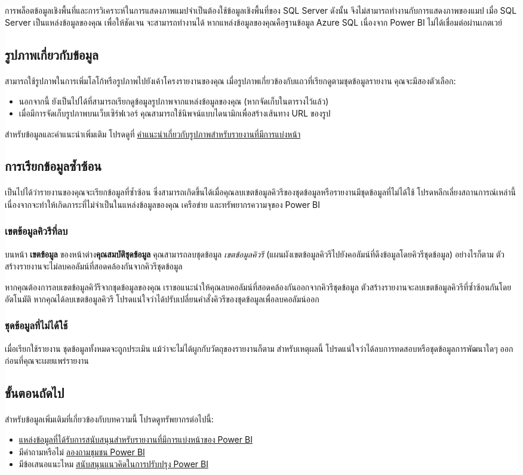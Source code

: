 การพล็อตข้อมูลเชิงพื้นที่และการวิเคราะห์ในการแสดงภาพแมปจำเป็นต้องใช้ข้อมูลเชิงพื้นที่ของ SQL Server ดังนั้น จึงไม่สามารถทำงานกับการแสดงภาพของแมป เมื่อ SQL Server เป็นแหล่งข้อมูลของคุณ เพื่อให้ชัดเจน จะสามารถทำงานได้ หากแหล่งข้อมูลของคุณคือฐานข้อมูล Azure SQL เนื่องจาก Power BI ไม่ได้เชื่อมต่อผ่านเกตเวย์

## <a name="data-related-images"></a>รูปภาพเกี่ยวกับข้อมูล

สามารถใช้รูปภาพในการเพิ่มโลโก้หรือรูปภาพไปยังเค้าโครงรายงานของคุณ เมื่อรูปภาพเกี่ยวข้องกับแถวที่เรียกดูตามชุดข้อมูลรายงาน คุณจะมีสองตัวเลือก:

- นอกจากนี้ ยังเป็นไปได้ที่สามารถเรียกดูข้อมูลรูปภาพจากแหล่งข้อมูลของคุณ (หากจัดเก็บในตารางไว้แล้ว)
- เมื่อมีการจัดเก็บรูปภาพบนเว็บเซิร์ฟเวอร์ คุณสามารถใช้นิพจน์แบบไดนามิกเพื่อสร้างเส้นทาง URL ของรูป

สำหรับข้อมูลและคำแนะนำเพิ่มเติม โปรดดูที่ [คำแนะนำเกี่ยวกับรูปภาพสำหรับรายงานที่มีการแบ่งหน้า](report-paginated-image.md)

## <a name="redundant-data-retrieval"></a>การเรียกข้อมูลซ้ำซ้อน

เป็นไปได้ว่ารายงานของคุณจะเรียกข้อมูลที่ซ้ำซ้อน ซึ่งสามารถเกิดขึ้นได้เมื่อคุณลบเขตข้อมูลคิวรีของชุดข้อมูลหรือรายงานมีชุดข้อมูลที่ไม่ได้ใช้ โปรดหลีกเลี่ยงสถานการณ์เหล่านี้ เนื่องจากจะทำให้เกิดภาระที่ไม่จำเป็นในแหล่งข้อมูลของคุณ เครือข่าย และทรัพยากรความจุของ Power BI

### <a name="deleted-query-fields"></a>เขตข้อมูลคิวรีที่ลบ

บนหน้า **เขตข้อมูล** ของหน้าต่าง**คุณสมบัติชุดข้อมูล** คุณสามารถลบชุดข้อมูล _เขตข้อมูลคิวรี_ (แผนผังเขตข้อมูลคิวรีไปยังคอลัมน์ที่ดึงข้อมูลโดยคิวรีชุดข้อมูล) อย่างไรก็ตาม ตัวสร้างรายงานจะไม่ลบคอลัมน์ที่สอดคล้องกันจากคิวรีชุดข้อมูล

หากคุณต้องการลบเขตข้อมูลคิวัรีจากชุดข้อมูลของคุณ เราขอแนะนำให้คุณลบคอลัมน์ที่สอดคล้องกันออกจากคิวรีชุดข้อมูล ตัวสร้างรายงานจะลบเขตข้อมูลคิวรีที่ซ้ำซ้อนกันโดยอัตโนมัติ หากคุณได้ลบเขตข้อมูลคิวรี โปรดแน่ใจว่าได้ปรับเปลี่ยนคำสั่งคิวรีของชุดข้อมูลเพื่อลบคอลัมน์ออก

### <a name="unused-datasets"></a>ชุดข้อมูลที่ไม่ได้ใช้

เมื่อเรียกใช้รายงาน ชุดข้อมูลทั้งหมดจะถูกประเมิน แม้ว่าจะไม่ได้ผูกกับวัตถุของรายงานก็ตาม สำหรับเหตุผลนี้ โปรดแน่ใจว่าได้ลบการทดสอบหรือชุดข้อมูลการพัฒนาใดๆ ออกก่อนที่คุณจะเผยแพร่รายงาน

## <a name="next-steps"></a>ขั้นตอนถัดไป

สำหรับข้อมูลเพิ่มเติมที่เกี่ยวข้องกับบทความนี้ โปรดดูทรัพยากรต่อไปนี้:

- [แหล่งข้อมูลที่ได้รับการสนับสนุนสำหรับรายงานที่มีการแบ่งหน้าของ Power BI](../paginated-reports/paginated-reports-data-sources.md)
- มีคำถามหรือไม่ [ลองถามชุมชน Power BI](https://community.powerbi.com/)
- มีข้อเสนอแนะไหม [สนับสนุนแนวคิดในการปรับปรุง Power BI](https://ideas.powerbi.com/)
